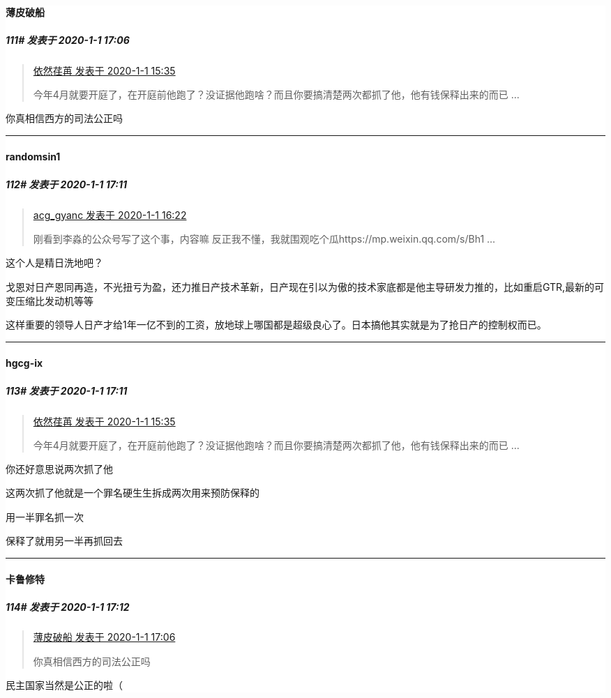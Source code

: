 ####  薄皮破船  
##### 111#       发表于 2020-1-1 17:06


<blockquote><a href="httphttps://bbs.saraba1st.com/2b/forum.php?mod=redirect&amp;goto=findpost&amp;pid=46054623&amp;ptid=1906893" target="_blank">依然荏苒 发表于 2020-1-1 15:35</a>

今年4月就要开庭了，在开庭前他跑了？没证据他跑啥？而且你要搞清楚两次都抓了他，他有钱保释出来的而已 ...</blockquote>
你真相信西方的司法公正吗


-----

####  randomsin1  
##### 112#       发表于 2020-1-1 17:11


<blockquote><a href="httphttps://bbs.saraba1st.com/2b/forum.php?mod=redirect&amp;goto=findpost&amp;pid=46054938&amp;ptid=1906893" target="_blank">acg_gyanc 发表于 2020-1-1 16:22</a>

刚看到李淼的公众号写了这个事，内容嘛 反正我不懂，我就围观吃个瓜https://mp.weixin.qq.com/s/Bh1 ...</blockquote>
这个人是精日洗地吧？

戈恩对日产恩同再造，不光扭亏为盈，还力推日产技术革新，日产现在引以为傲的技术家底都是他主导研发力推的，比如重启GTR,最新的可变压缩比发动机等等

这样重要的领导人日产才给1年一亿不到的工资，放地球上哪国都是超级良心了。日本搞他其实就是为了抢日产的控制权而已。


-----

####  hgcg-ix  
##### 113#       发表于 2020-1-1 17:11


<blockquote><a href="httphttps://bbs.saraba1st.com/2b/forum.php?mod=redirect&amp;goto=findpost&amp;pid=46054623&amp;ptid=1906893" target="_blank">依然荏苒 发表于 2020-1-1 15:35</a>

今年4月就要开庭了，在开庭前他跑了？没证据他跑啥？而且你要搞清楚两次都抓了他，他有钱保释出来的而已 ...</blockquote>
你还好意思说两次抓了他

这两次抓了他就是一个罪名硬生生拆成两次用来预防保释的

用一半罪名抓一次

保释了就用另一半再抓回去


-----

####  卡鲁修特  
##### 114#       发表于 2020-1-1 17:12


<blockquote><a href="httphttps://bbs.saraba1st.com/2b/forum.php?mod=redirect&amp;goto=findpost&amp;pid=46055259&amp;ptid=1906893" target="_blank">薄皮破船 发表于 2020-1-1 17:06</a>

你真相信西方的司法公正吗</blockquote>
民主国家当然是公正的啦（

